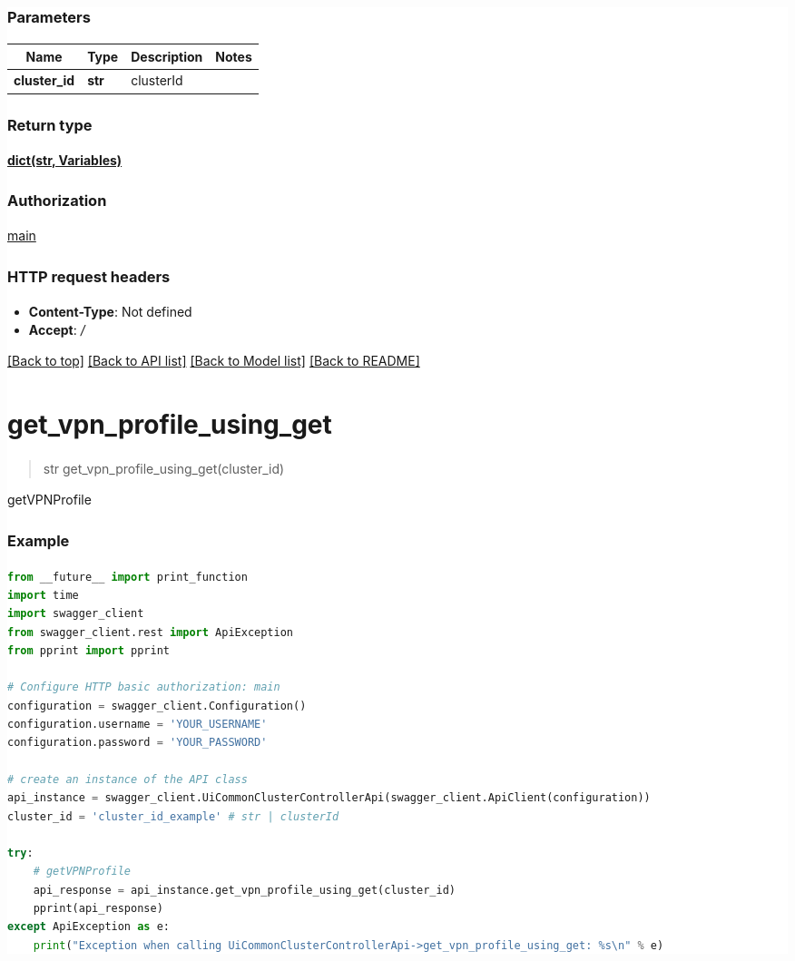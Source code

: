 ### Parameters

Name | Type | Description  | Notes
------------- | ------------- | ------------- | -------------
 **cluster_id** | **str**| clusterId | 

### Return type

[**dict(str, Variables)**](Variables.md)

### Authorization

[main](../README.md#main)

### HTTP request headers

 - **Content-Type**: Not defined
 - **Accept**: */*

[[Back to top]](#) [[Back to API list]](../README.md#documentation-for-api-endpoints) [[Back to Model list]](../README.md#documentation-for-models) [[Back to README]](../README.md)

# **get_vpn_profile_using_get**
> str get_vpn_profile_using_get(cluster_id)

getVPNProfile

### Example
```python
from __future__ import print_function
import time
import swagger_client
from swagger_client.rest import ApiException
from pprint import pprint

# Configure HTTP basic authorization: main
configuration = swagger_client.Configuration()
configuration.username = 'YOUR_USERNAME'
configuration.password = 'YOUR_PASSWORD'

# create an instance of the API class
api_instance = swagger_client.UiCommonClusterControllerApi(swagger_client.ApiClient(configuration))
cluster_id = 'cluster_id_example' # str | clusterId

try:
    # getVPNProfile
    api_response = api_instance.get_vpn_profile_using_get(cluster_id)
    pprint(api_response)
except ApiException as e:
    print("Exception when calling UiCommonClusterControllerApi->get_vpn_profile_using_get: %s\n" % e)
```
